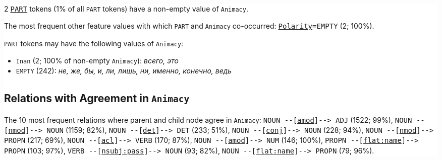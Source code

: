 2 <tt><a href="ru_pud-pos-PART.html">PART</a></tt> tokens (1% of all `PART` tokens) have a non-empty value of `Animacy`.

The most frequent other feature values with which `PART` and `Animacy` co-occurred: <tt><a href="ru_pud-feat-Polarity.html">Polarity</a></tt><tt>=EMPTY</tt> (2; 100%).

`PART` tokens may have the following values of `Animacy`:

* `Inan` (2; 100% of non-empty `Animacy`): <em>всего, это</em>
* `EMPTY` (242): <em>не, же, бы, и, ли, лишь, ни, именно, конечно, ведь</em>

## Relations with Agreement in `Animacy`

The 10 most frequent relations where parent and child node agree in `Animacy`:
<tt>NOUN --[<tt><a href="ru_pud-dep-amod.html">amod</a></tt>]--> ADJ</tt> (1522; 99%),
<tt>NOUN --[<tt><a href="ru_pud-dep-nmod.html">nmod</a></tt>]--> NOUN</tt> (1159; 82%),
<tt>NOUN --[<tt><a href="ru_pud-dep-det.html">det</a></tt>]--> DET</tt> (233; 51%),
<tt>NOUN --[<tt><a href="ru_pud-dep-conj.html">conj</a></tt>]--> NOUN</tt> (228; 94%),
<tt>NOUN --[<tt><a href="ru_pud-dep-nmod.html">nmod</a></tt>]--> PROPN</tt> (217; 69%),
<tt>NOUN --[<tt><a href="ru_pud-dep-acl.html">acl</a></tt>]--> VERB</tt> (170; 87%),
<tt>NOUN --[<tt><a href="ru_pud-dep-amod.html">amod</a></tt>]--> NUM</tt> (146; 100%),
<tt>PROPN --[<tt><a href="ru_pud-dep-flat-name.html">flat:name</a></tt>]--> PROPN</tt> (103; 97%),
<tt>VERB --[<tt><a href="ru_pud-dep-nsubj-pass.html">nsubj:pass</a></tt>]--> NOUN</tt> (93; 82%),
<tt>NOUN --[<tt><a href="ru_pud-dep-flat-name.html">flat:name</a></tt>]--> PROPN</tt> (79; 96%).

